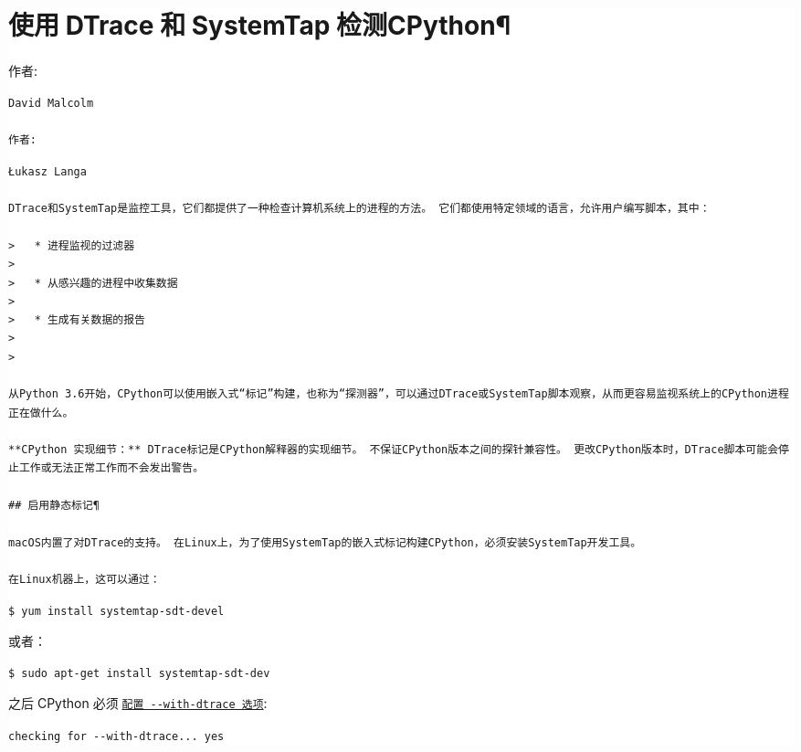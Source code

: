 # 使用 DTrace 和 SystemTap 检测CPython¶

作者:

    

~~~
David Malcolm

作者:
~~~
    

~~~
Łukasz Langa

DTrace和SystemTap是监控工具，它们都提供了一种检查计算机系统上的进程的方法。 它们都使用特定领域的语言，允许用户编写脚本，其中：

>   * 进程监视的过滤器
>
>   * 从感兴趣的进程中收集数据
>
>   * 生成有关数据的报告
>
>

从Python 3.6开始，CPython可以使用嵌入式“标记”构建，也称为“探测器”，可以通过DTrace或SystemTap脚本观察，从而更容易监视系统上的CPython进程正在做什么。

**CPython 实现细节：** DTrace标记是CPython解释器的实现细节。 不保证CPython版本之间的探针兼容性。 更改CPython版本时，DTrace脚本可能会停止工作或无法正常工作而不会发出警告。

## 启用静态标记¶

macOS内置了对DTrace的支持。 在Linux上，为了使用SystemTap的嵌入式标记构建CPython，必须安装SystemTap开发工具。

在Linux机器上，这可以通过：
~~~
    
    
~~~
$ yum install systemtap-sdt-devel
~~~

或者：

    
    
~~~
$ sudo apt-get install systemtap-sdt-dev
~~~

之后 CPython 必须 [`配置 --with-dtrace 选项`](configure.md#cmdoption-with-dtrace):

    
    
~~~
checking for --with-dtrace... yes
~~~
